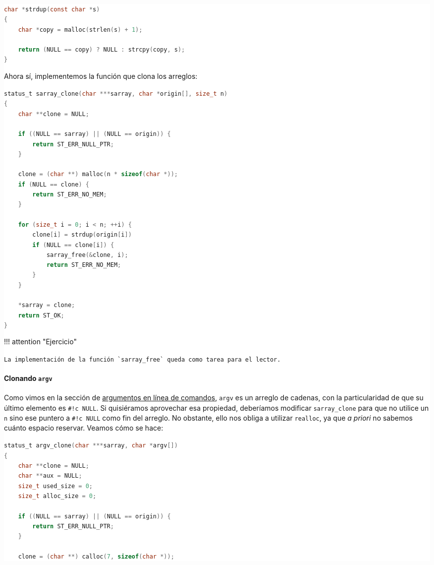 ``` c linenums="1"
char *strdup(const char *s)
{
    char *copy = malloc(strlen(s) + 1);
    
    return (NULL == copy) ? NULL : strcpy(copy, s);
}
```

Ahora sí, implementemos la función que clona los arreglos:

``` c linenums="1" title="sarray_clone: función para clonar arreglos de cadenas"
status_t sarray_clone(char ***sarray, char *origin[], size_t n)
{
    char **clone = NULL;

    if ((NULL == sarray) || (NULL == origin)) {
        return ST_ERR_NULL_PTR;
    }

    clone = (char **) malloc(n * sizeof(char *));
    if (NULL == clone) {
        return ST_ERR_NO_MEM;
    }

    for (size_t i = 0; i < n; ++i) {
        clone[i] = strdup(origin[i])
        if (NULL == clone[i]) {
            sarray_free(&clone, i);
            return ST_ERR_NO_MEM;
        }
    }

    *sarray = clone;
    return ST_OK;
}
```

!!! attention "Ejercicio"

    La implementación de la función `sarray_free` queda como tarea para el lector.

#### Clonando `argv`

Como vimos en la sección de [argumentos en línea de comandos](../cla/), `argv` es un arreglo de cadenas, con la
particularidad de que su último elemento es `#!c NULL`.
Si quisiéramos aprovechar esa propiedad, deberíamos modificar `sarray_clone` para que no utilice un `n` sino ese puntero
a `#!c NULL` como fin del arreglo.
No obstante, ello nos obliga a utilizar `realloc`, ya que _a priori_ no sabemos cuánto espacio reservar.
Veamos cómo se hace:

``` c linenums="1" title="argv_clone: función para clonar arreglos de cadenas terminados en NULL"
status_t argv_clone(char ***sarray, char *argv[])
{
    char **clone = NULL;
    char **aux = NULL;
    size_t used_size = 0;
    size_t alloc_size = 0;

    if ((NULL == sarray) || (NULL == origin)) {
        return ST_ERR_NULL_PTR;
    }

    clone = (char **) calloc(7, sizeof(char *));
```